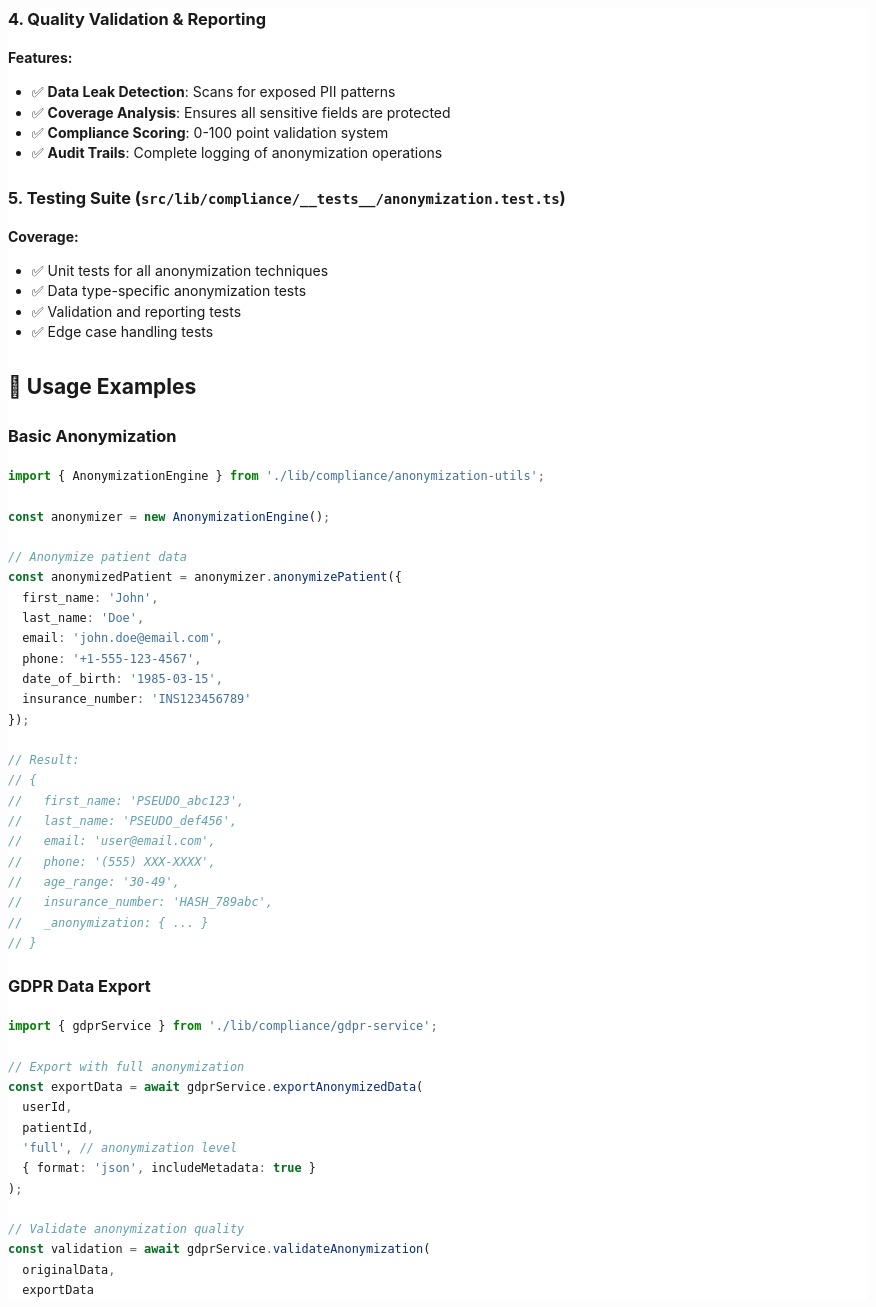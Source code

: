 ### 4. Quality Validation & Reporting

**Features:**
- ✅ **Data Leak Detection**: Scans for exposed PII patterns
- ✅ **Coverage Analysis**: Ensures all sensitive fields are protected
- ✅ **Compliance Scoring**: 0-100 point validation system
- ✅ **Audit Trails**: Complete logging of anonymization operations

### 5. Testing Suite (`src/lib/compliance/__tests__/anonymization.test.ts`)

**Coverage:**
- ✅ Unit tests for all anonymization techniques
- ✅ Data type-specific anonymization tests
- ✅ Validation and reporting tests
- ✅ Edge case handling tests

## 🔧 Usage Examples

### Basic Anonymization
```typescript
import { AnonymizationEngine } from './lib/compliance/anonymization-utils';

const anonymizer = new AnonymizationEngine();

// Anonymize patient data
const anonymizedPatient = anonymizer.anonymizePatient({
  first_name: 'John',
  last_name: 'Doe',
  email: 'john.doe@email.com',
  phone: '+1-555-123-4567',
  date_of_birth: '1985-03-15',
  insurance_number: 'INS123456789'
});

// Result:
// {
//   first_name: 'PSEUDO_abc123',
//   last_name: 'PSEUDO_def456', 
//   email: 'user@email.com',
//   phone: '(555) XXX-XXXX',
//   age_range: '30-49',
//   insurance_number: 'HASH_789abc',
//   _anonymization: { ... }
// }
```

### GDPR Data Export
```typescript
import { gdprService } from './lib/compliance/gdpr-service';

// Export with full anonymization
const exportData = await gdprService.exportAnonymizedData(
  userId, 
  patientId, 
  'full', // anonymization level
  { format: 'json', includeMetadata: true }
);

// Validate anonymization quality
const validation = await gdprService.validateAnonymization(
  originalData, 
  exportData
```